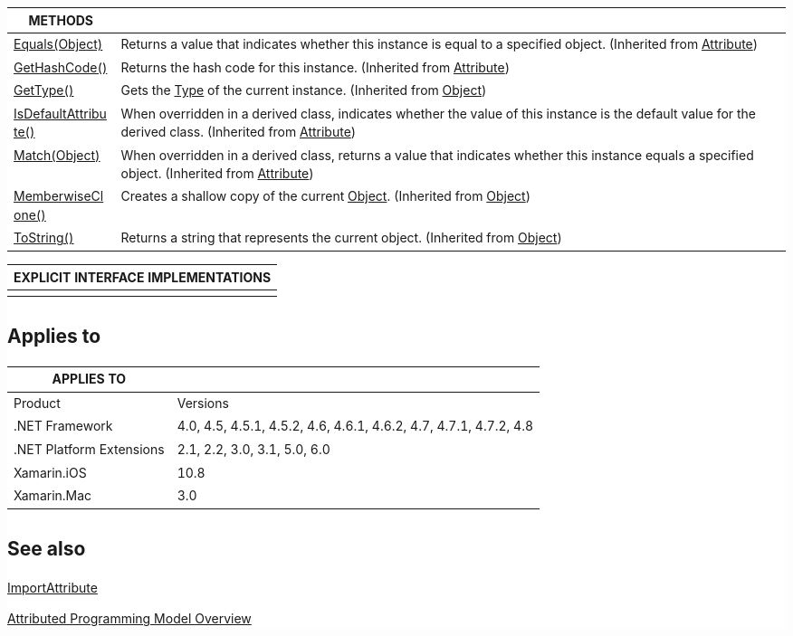 | METHODS                                                                                                                                                              |                                                                                                                                                                                                                                                   |
|----------------------------------------------------------------------------------------------------------------------------------------------------------------------|---------------------------------------------------------------------------------------------------------------------------------------------------------------------------------------------------------------------------------------------------|
| [Equals(Object)](https://docs.microsoft.com/en-us/dotnet/api/system.attribute.equals?view=dotnet-plat-ext-6.0#system-attribute-equals(system-object))                | Returns a value that indicates whether this instance is equal to a specified object. (Inherited from [Attribute](https://docs.microsoft.com/en-us/dotnet/api/system.attribute?view=dotnet-plat-ext-6.0))                                          |
| [GetHashCode()](https://docs.microsoft.com/en-us/dotnet/api/system.attribute.gethashcode?view=dotnet-plat-ext-6.0#system-attribute-gethashcode)                      | Returns the hash code for this instance. (Inherited from [Attribute](https://docs.microsoft.com/en-us/dotnet/api/system.attribute?view=dotnet-plat-ext-6.0))                                                                                      |
| [GetType()](https://docs.microsoft.com/en-us/dotnet/api/system.object.gettype?view=dotnet-plat-ext-6.0#system-object-gettype)                                        | Gets the [Type](https://docs.microsoft.com/en-us/dotnet/api/system.type?view=dotnet-plat-ext-6.0) of the current instance. (Inherited from [Object](https://docs.microsoft.com/en-us/dotnet/api/system.object?view=dotnet-plat-ext-6.0))          |
| [IsDefaultAttribute()](https://docs.microsoft.com/en-us/dotnet/api/system.attribute.isdefaultattribute?view=dotnet-plat-ext-6.0#system-attribute-isdefaultattribute) | When overridden in a derived class, indicates whether the value of this instance is the default value for the derived class. (Inherited from [Attribute](https://docs.microsoft.com/en-us/dotnet/api/system.attribute?view=dotnet-plat-ext-6.0))  |
| [Match(Object)](https://docs.microsoft.com/en-us/dotnet/api/system.attribute.match?view=dotnet-plat-ext-6.0#system-attribute-match(system-object))                   | When overridden in a derived class, returns a value that indicates whether this instance equals a specified object. (Inherited from [Attribute](https://docs.microsoft.com/en-us/dotnet/api/system.attribute?view=dotnet-plat-ext-6.0))           |
| [MemberwiseClone()](https://docs.microsoft.com/en-us/dotnet/api/system.object.memberwiseclone?view=dotnet-plat-ext-6.0#system-object-memberwiseclone)                | Creates a shallow copy of the current [Object](https://docs.microsoft.com/en-us/dotnet/api/system.object?view=dotnet-plat-ext-6.0). (Inherited from [Object](https://docs.microsoft.com/en-us/dotnet/api/system.object?view=dotnet-plat-ext-6.0)) |
| [ToString()](https://docs.microsoft.com/en-us/dotnet/api/system.object.tostring?view=dotnet-plat-ext-6.0#system-object-tostring)                                     | Returns a string that represents the current object. (Inherited from [Object](https://docs.microsoft.com/en-us/dotnet/api/system.object?view=dotnet-plat-ext-6.0))                                                                                |

| EXPLICIT INTERFACE IMPLEMENTATIONS |
|------------------------------------|
|                                    |

## Applies to

| APPLIES TO               |                                                                   |
|--------------------------|-------------------------------------------------------------------|
| Product                  | Versions                                                          |
| .NET Framework           | 4.0, 4.5, 4.5.1, 4.5.2, 4.6, 4.6.1, 4.6.2, 4.7, 4.7.1, 4.7.2, 4.8 |
| .NET Platform Extensions | 2.1, 2.2, 3.0, 3.1, 5.0, 6.0                                      |
| Xamarin.iOS              | 10.8                                                              |
| Xamarin.Mac              | 3.0                                                               |

## See also

[ImportAttribute](https://docs.microsoft.com/en-us/dotnet/api/system.componentmodel.composition.importattribute?view=dotnet-plat-ext-6.0)

[Attributed Programming Model
Overview](https://docs.microsoft.com/en-us/dotnet/framework/mef/)
